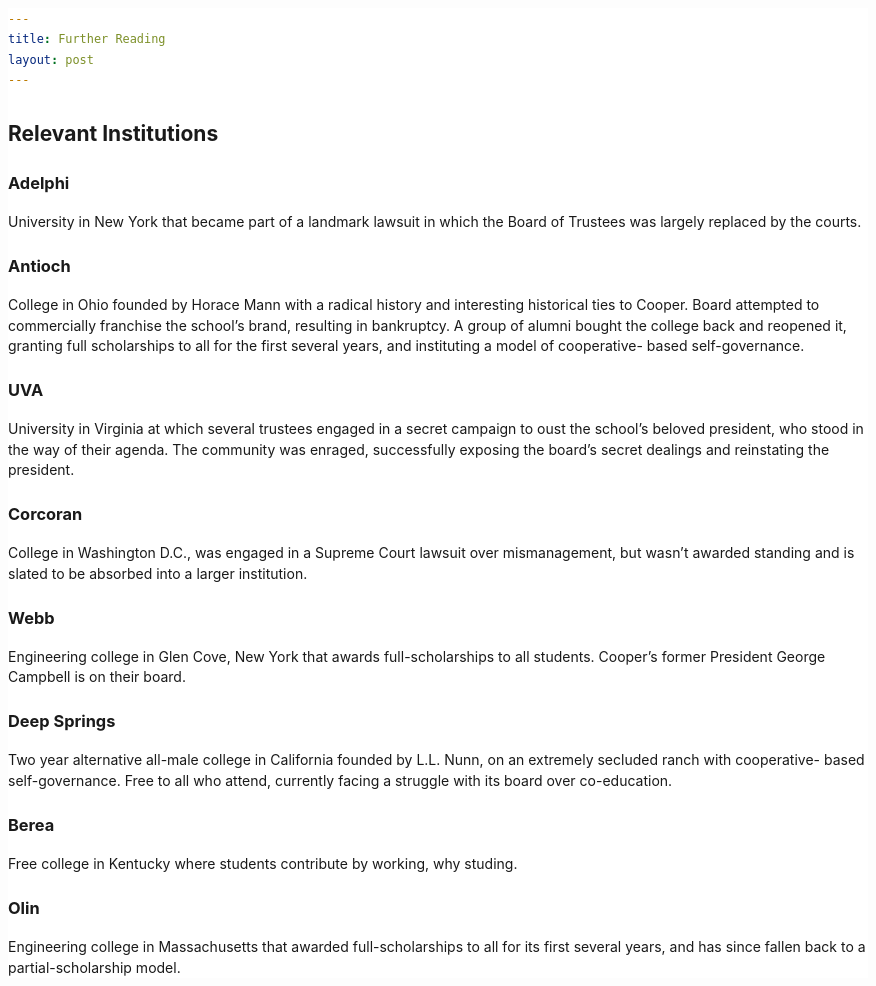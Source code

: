 ```yaml
---
title: Further Reading
layout: post
---
```


## Relevant Institutions

### Adelphi 

University in New York that became part of a landmark lawsuit in which the Board of Trustees was largely replaced by the courts.

### Antioch

College in Ohio founded by Horace Mann with a radical history and interesting historical ties to Cooper. Board attempted to commercially franchise the school’s brand, resulting in bankruptcy. A group of alumni bought the college back and reopened it, granting full scholarships to all for the first several years, and instituting a model of cooperative- based self-governance.

### UVA

University in Virginia at which several trustees engaged in a secret campaign to oust the school’s beloved president, who stood in the way of their agenda. The community was enraged, successfully exposing the board’s secret dealings and reinstating the president.

### Corcoran

College in Washington D.C., was engaged in a Supreme Court lawsuit over mismanagement, but wasn’t awarded standing and is slated to be absorbed into a larger institution.

### Webb

Engineering college in Glen Cove, New York that awards full-scholarships to all students. Cooper’s former President George Campbell is on their board.

### Deep Springs

Two year alternative all-male college in California founded by L.L. Nunn, on an extremely secluded ranch with cooperative- based self-governance. Free to all who attend, currently facing a struggle with its board over co-education.

### Berea

Free college in Kentucky where students contribute by working, why studing.

### Olin

Engineering college in Massachusetts that awarded full-scholarships to all for its first several years, and has since fallen back to a partial-scholarship model.
